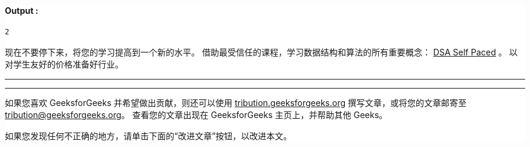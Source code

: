 **Output :**

```
2

```

现在不要停下来，将您的学习提高到一个新的水平。 借助最受信任的课程，学习数据结构和算法的所有重要概念： [DSA Self Paced](https://practice.geeksforgeeks.org/courses/dsa-self-paced?utm_source=geeksforgeeks&utm_medium=article&utm_campaign=gfg_article_dsa_content_bottom) 。 以对学生友好的价格准备好行业。

* * *

* * *

如果您喜欢 GeeksforGeeks 并希望做出贡献，则还可以使用 [tribution.geeksforgeeks.org](https://contribute.geeksforgeeks.org/) 撰写文章，或将您的文章邮寄至 tribution@geeksforgeeks.org。 查看您的文章出现在 GeeksforGeeks 主页上，并帮助其他 Geeks。

如果您发现任何不正确的地方，请单击下面的“改进文章”按钮，以改进本文。